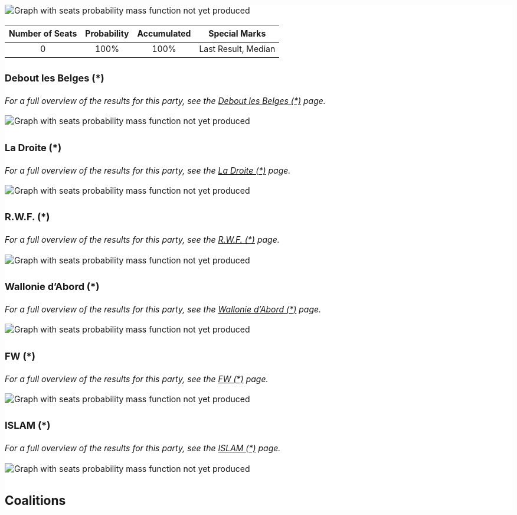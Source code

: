 ![Graph with seats probability mass function not yet produced](average-2025-02-28-seats-pmf-défi.png "Seats Probability Mass Function")

| Number of Seats | Probability | Accumulated | Special Marks |
|:---------------:|:-----------:|:-----------:|:-------------:|
| 0 | 100% | 100% | Last Result, Median |

### Debout les Belges (*)

*For a full overview of the results for this party, see the [Debout les Belges (*)](party-deboutlesbelges.html) page.*

![Graph with seats probability mass function not yet produced](average-2025-02-28-seats-pmf-deboutlesbelges.png "Seats Probability Mass Function")

### La Droite (*)

*For a full overview of the results for this party, see the [La Droite (*)](party-ladroite.html) page.*

![Graph with seats probability mass function not yet produced](average-2025-02-28-seats-pmf-ladroite.png "Seats Probability Mass Function")

### R.W.F. (*)

*For a full overview of the results for this party, see the [R.W.F. (*)](party-rwf.html) page.*

![Graph with seats probability mass function not yet produced](average-2025-02-28-seats-pmf-rwf.png "Seats Probability Mass Function")

### Wallonie d’Abord (*)

*For a full overview of the results for this party, see the [Wallonie d’Abord (*)](party-wallonied’abord.html) page.*

![Graph with seats probability mass function not yet produced](average-2025-02-28-seats-pmf-wallonied’abord.png "Seats Probability Mass Function")

### FW (*)

*For a full overview of the results for this party, see the [FW (*)](party-fw.html) page.*

![Graph with seats probability mass function not yet produced](average-2025-02-28-seats-pmf-fw.png "Seats Probability Mass Function")

### ISLAM (*)

*For a full overview of the results for this party, see the [ISLAM (*)](party-islam.html) page.*

![Graph with seats probability mass function not yet produced](average-2025-02-28-seats-pmf-islam.png "Seats Probability Mass Function")


## Coalitions
